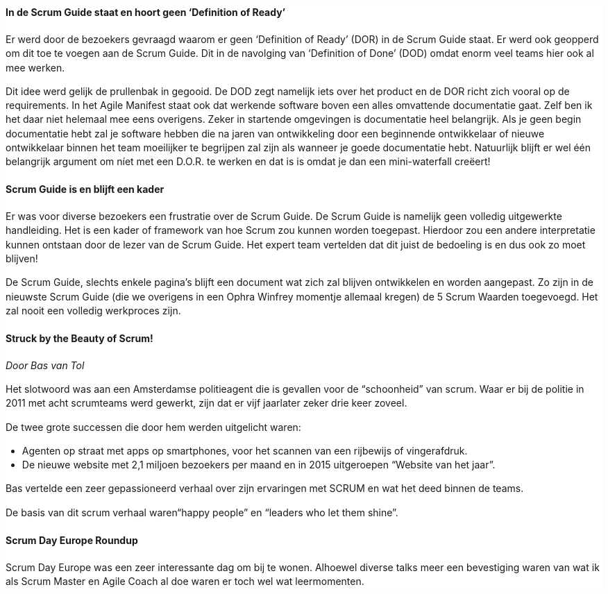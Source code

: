 #### In de Scrum Guide staat en hoort geen ‘Definition of Ready’

Er werd door de bezoekers gevraagd waarom er geen ‘Definition of Ready’ (DOR)
in de Scrum Guide staat. Er werd ook geopperd om dit toe te voegen aan de
Scrum Guide. Dit in de navolging van ‘Definition of Done’ (DOD) omdat enorm
veel teams hier ook al mee werken.

Dit idee werd gelijk de prullenbak in gegooid. De DOD zegt namelijk iets over
het product en de DOR richt zich vooral op de requirements. In het Agile
Manifest staat ook dat werkende software boven een alles omvattende
documentatie gaat. Zelf ben ik het daar niet helemaal mee eens overigens.
Zeker in startende omgevingen is documentatie heel belangrijk. Als je geen
begin documentatie hebt zal je software hebben die na jaren van ontwikkeling
door een beginnende ontwikkelaar of nieuwe ontwikkelaar binnen het team
moeilijker te begrijpen zal zijn als wanneer je goede documentatie hebt.
Natuurlijk blijft er wel één belangrijk argument om níet met een D.O.R. te
werken en dat is is omdat je dan een mini-waterfall creëert!

#### Scrum Guide is en blijft een kader

Er was voor diverse bezoekers een frustratie over de Scrum Guide. De Scrum
Guide is namelijk geen volledig uitgewerkte handleiding. Het is een kader of
framework van hoe Scrum zou kunnen worden toegepast. Hierdoor zou een andere
interpretatie kunnen ontstaan door de lezer van de Scrum Guide. Het expert
team vertelden dat dit juist de bedoeling is en dus ook zo moet blijven!

De Scrum Guide, slechts enkele pagina’s blijft een document wat zich zal
blijven ontwikkelen en worden aangepast. Zo zijn in de nieuwste Scrum Guide
(die we overigens in een Ophra Winfrey momentje allemaal kregen) de 5 Scrum
Waarden toegevoegd. Het zal nooit een volledig werkproces zijn.

#### Struck by the Beauty of Scrum!

 _Door Bas van Tol_

Het slotwoord was aan een Amsterdamse politieagent die is gevallen voor de
“schoonheid” van scrum. Waar er bij de politie in 2011 met acht scrumteams
werd gewerkt, zijn dat er vijf jaarlater zeker drie keer zoveel.

De twee grote successen die door hem werden uitgelicht waren:

  * Agenten op straat met apps op smartphones, voor het scannen van een rijbewijs of vingerafdruk.
  * De nieuwe website met 2,1 miljoen bezoekers per maand en in 2015 uitgeroepen “Website van het jaar”.

Bas vertelde een zeer gepassioneerd verhaal over zijn ervaringen met SCRUM en
wat het deed binnen de teams.

De basis van dit scrum verhaal waren“happy people” en “leaders who let them
shine”.

#### Scrum Day Europe Roundup

Scrum Day Europe was een zeer interessante dag om bij te wonen. Alhoewel
diverse talks meer een bevestiging waren van wat ik als Scrum Master en Agile
Coach al doe waren er toch wel wat leermomenten.
